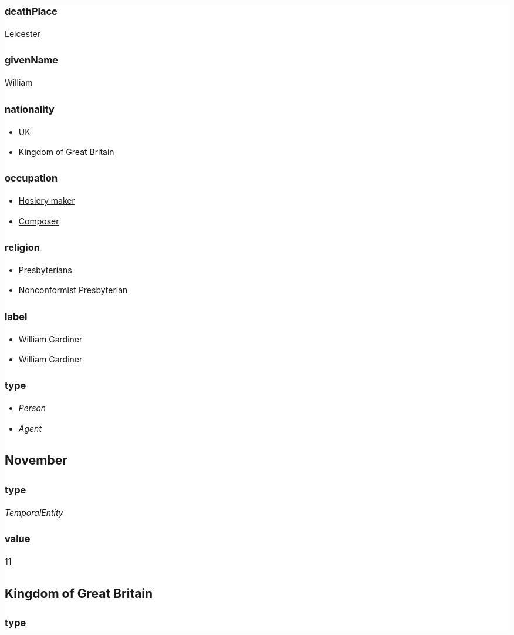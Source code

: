 ### deathPlace


[Leicester](#Leicester)

### givenName


William

### nationality

 - [UK](#UK)

 - [Kingdom of Great Britain](#Kingdom-of-Great-Britain)

### occupation

 - [Hosiery maker](#Hosiery-maker)

 - [Composer](#Composer)

### religion

 - [Presbyterians](#Presbyterians)

 - [Nonconformist Presbyterian](#Nonconformist-Presbyterian)

### label

 - William Gardiner

 - William  Gardiner

### type

 - *Person*

 - *Agent*

## November

### type


*TemporalEntity*

### value


11

## Kingdom of Great Britain

### type
